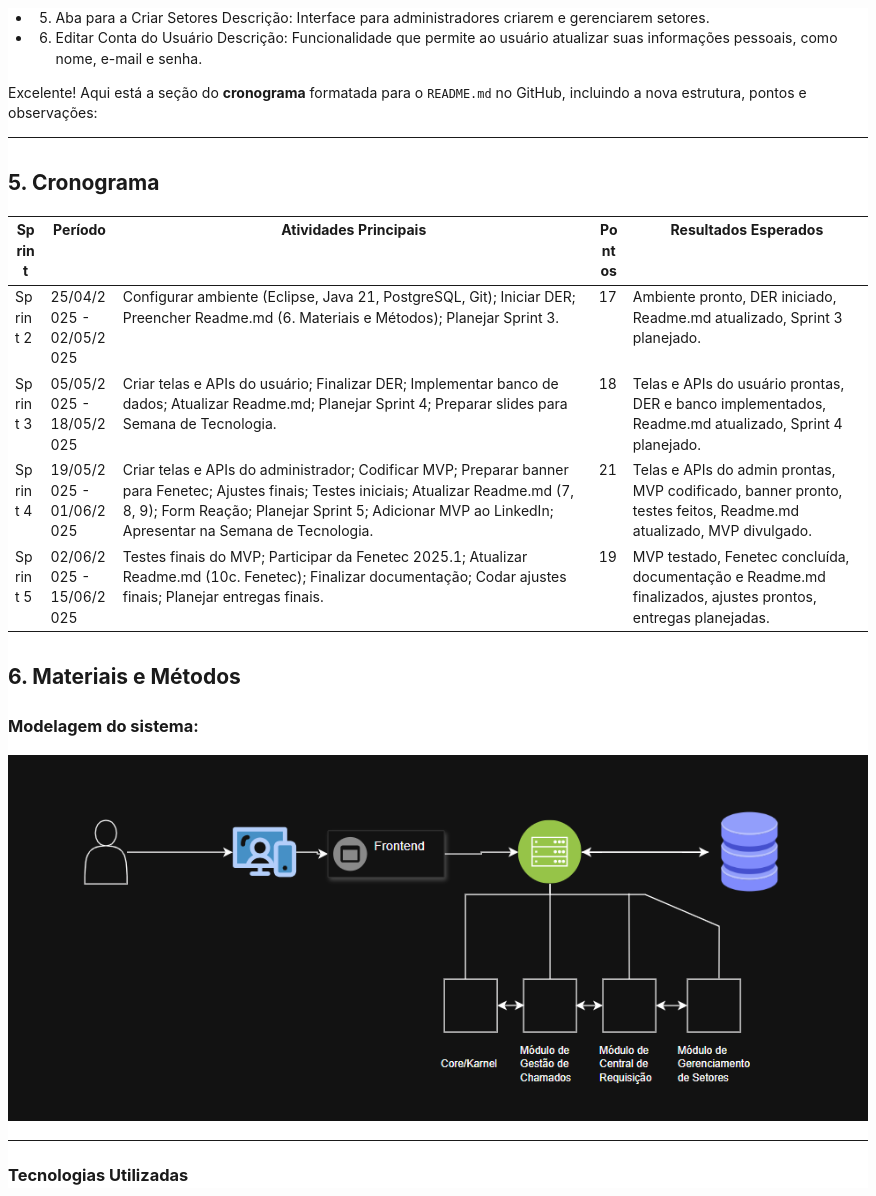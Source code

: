 * 5.	Aba para a Criar Setores
	Descrição: Interface para administradores criarem e gerenciarem setores.

* 6.	Editar Conta do Usuário
  Descrição: Funcionalidade que permite ao usuário atualizar suas informações pessoais, como nome, e-mail e senha.

Excelente! Aqui está a seção do **cronograma** formatada para o `README.md` no GitHub, incluindo a nova estrutura, pontos e observações:

---

##  5. Cronograma

| Sprint   | Período                 | Atividades Principais                                                                                                                                                                                                                            | Pontos | Resultados Esperados                                                                                              |
| -------- | ----------------------- | ------------------------------------------------------------------------------------------------------------------------------------------------------------------------------------------------------------------------------------------------ | ------ | ----------------------------------------------------------------------------------------------------------------- |
| Sprint 2 | 25/04/2025 - 02/05/2025 | Configurar ambiente (Eclipse, Java 21, PostgreSQL, Git); Iniciar DER; Preencher Readme.md (6. Materiais e Métodos); Planejar Sprint 3.                                                                                                           | 17     | Ambiente pronto, DER iniciado, Readme.md atualizado, Sprint 3 planejado.                                          |
| Sprint 3 | 05/05/2025 - 18/05/2025 | Criar telas e APIs do usuário; Finalizar DER; Implementar banco de dados; Atualizar Readme.md; Planejar Sprint 4; Preparar slides para Semana de Tecnologia.                                                                                     | 18     | Telas e APIs do usuário prontas, DER e banco implementados, Readme.md atualizado, Sprint 4 planejado.             |
| Sprint 4 | 19/05/2025 - 01/06/2025 | Criar telas e APIs do administrador; Codificar MVP; Preparar banner para Fenetec; Ajustes finais; Testes iniciais; Atualizar Readme.md (7, 8, 9); Form Reação; Planejar Sprint 5; Adicionar MVP ao LinkedIn; Apresentar na Semana de Tecnologia. | 21     | Telas e APIs do admin prontas, MVP codificado, banner pronto, testes feitos, Readme.md atualizado, MVP divulgado. |
| Sprint 5 | 02/06/2025 - 15/06/2025 | Testes finais do MVP; Participar da Fenetec 2025.1; Atualizar Readme.md (10c. Fenetec); Finalizar documentação; Codar ajustes finais; Planejar entregas finais.                                                                                  | 19     | MVP testado, Fenetec concluída, documentação e Readme.md finalizados, ajustes prontos, entregas planejadas.       |


## 6. Materiais e Métodos

###  Modelagem do sistema:
![Banco de dados](src/main/resources/static/img/arquitetura_do_sistema.png)

---

### Tecnologias Utilizadas
